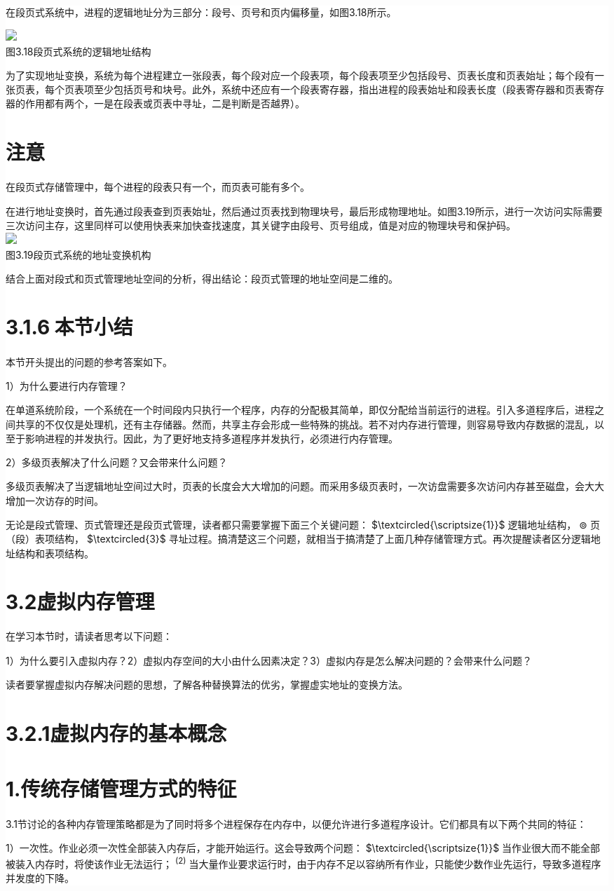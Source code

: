 在段页式系统中，进程的逻辑地址分为三部分：段号、页号和页内偏移量，如图3.18所示。  

![](https://cdn-mineru.openxlab.org.cn/model-mineru/prod/faebce5e4781cefaab723928f127ba1a5e590b95ef32a8b81add22f95bf3fae7.jpg)  
图3.18段页式系统的逻辑地址结构  

为了实现地址变换，系统为每个进程建立一张段表，每个段对应一个段表项，每个段表项至少包括段号、页表长度和页表始址；每个段有一张页表，每个页表项至少包括页号和块号。此外，系统中还应有一个段表寄存器，指出进程的段表始址和段表长度（段表寄存器和页表寄存器的作用都有两个，一是在段表或页表中寻址，二是判断是否越界）。  

# 注意  

在段页式存储管理中，每个进程的段表只有一个，而页表可能有多个。  

在进行地址变换时，首先通过段表查到页表始址，然后通过页表找到物理块号，最后形成物理地址。如图3.19所示，进行一次访问实际需要三次访问主存，这里同样可以使用快表来加快查找速度，其关键字由段号、页号组成，值是对应的物理块号和保护码。  
![](https://cdn-mineru.openxlab.org.cn/model-mineru/prod/902defa81b7d034667a22ba17e1c383d0b86ba3adf1f5b19cbcb5ea02917b42f.jpg)  
图3.19段页式系统的地址变换机构  

结合上面对段式和页式管理地址空间的分析，得出结论：段页式管理的地址空间是二维的。  

# 3.1.6 本节小结  

本节开头提出的问题的参考答案如下。  

1）为什么要进行内存管理？  

在单道系统阶段，一个系统在一个时间段内只执行一个程序，内存的分配极其简单，即仅分配给当前运行的进程。引入多道程序后，进程之间共享的不仅仅是处理机，还有主存储器。然而，共享主存会形成一些特殊的挑战。若不对内存进行管理，则容易导致内存数据的混乱，以至于影响进程的并发执行。因此，为了更好地支持多道程序并发执行，必须进行内存管理。  

2）多级页表解决了什么问题？又会带来什么问题？  

多级页表解决了当逻辑地址空间过大时，页表的长度会大大增加的问题。而采用多级页表时，一次访盘需要多次访问内存甚至磁盘，会大大增加一次访存的时间。  

无论是段式管理、页式管理还是段页式管理，读者都只需要掌握下面三个关键问题： $\textcircled{\scriptsize{1}}$ 逻辑地址结构， $\circledcirc$ 页（段）表项结构， $\textcircled{3}$ 寻址过程。搞清楚这三个问题，就相当于搞清楚了上面几种存储管理方式。再次提醒读者区分逻辑地址结构和表项结构。  



# 3.2虚拟内存管理  

在学习本节时，请读者思考以下问题：  

1）为什么要引入虚拟内存？2）虚拟内存空间的大小由什么因素决定？3）虚拟内存是怎么解决问题的？会带来什么问题？  

读者要掌握虚拟内存解决问题的思想，了解各种替换算法的优劣，掌握虚实地址的变换方法。  

# 3.2.1虚拟内存的基本概念  

# 1.传统存储管理方式的特征  

3.1节讨论的各种内存管理策略都是为了同时将多个进程保存在内存中，以便允许进行多道程序设计。它们都具有以下两个共同的特征：  

1）一次性。作业必须一次性全部装入内存后，才能开始运行。这会导致两个问题： $\textcircled{\scriptsize{1}}$ 当作业很大而不能全部被装入内存时，将使该作业无法运行； $^{(2)}$ 当大量作业要求运行时，由于内存不足以容纳所有作业，只能使少数作业先运行，导致多道程序并发度的下降。  
